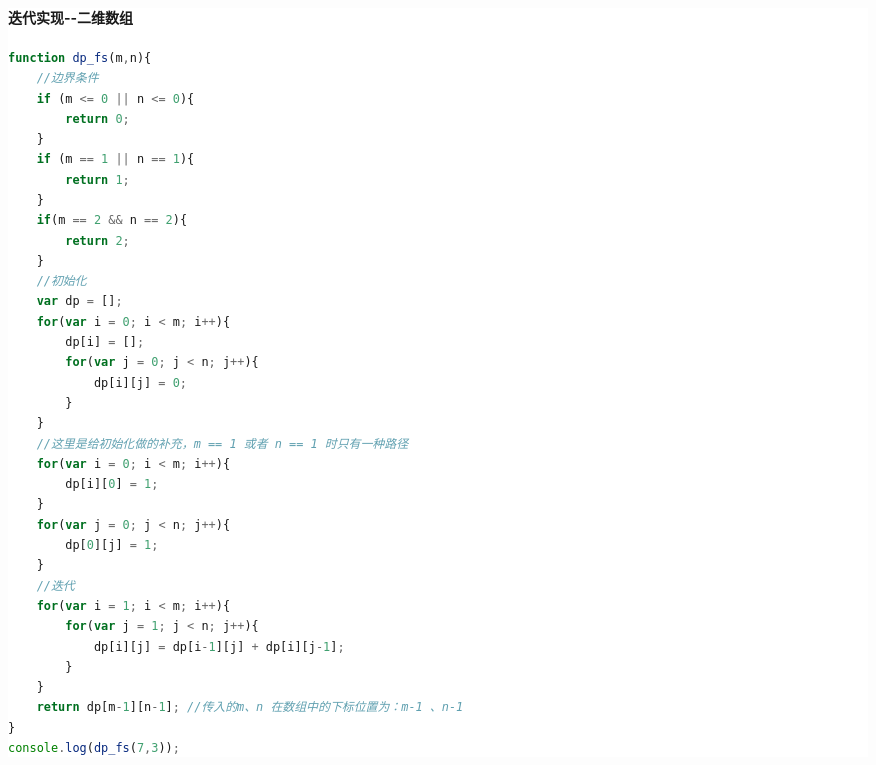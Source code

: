 #### 迭代实现--二维数组

```javascript
function dp_fs(m,n){
    //边界条件
    if (m <= 0 || n <= 0){
        return 0;
    }
    if (m == 1 || n == 1){
        return 1;
    }
    if(m == 2 && n == 2){
        return 2;
    }
    //初始化
    var dp = [];
    for(var i = 0; i < m; i++){
        dp[i] = [];
        for(var j = 0; j < n; j++){
            dp[i][j] = 0;
        }
    }
    //这里是给初始化做的补充，m == 1 或者 n == 1 时只有一种路径
    for(var i = 0; i < m; i++){
        dp[i][0] = 1;
    }
    for(var j = 0; j < n; j++){
        dp[0][j] = 1;
    }
    //迭代
    for(var i = 1; i < m; i++){
        for(var j = 1; j < n; j++){
            dp[i][j] = dp[i-1][j] + dp[i][j-1];
        }
    }
    return dp[m-1][n-1]; //传入的m、n 在数组中的下标位置为：m-1 、n-1
}
console.log(dp_fs(7,3));
```

















 

